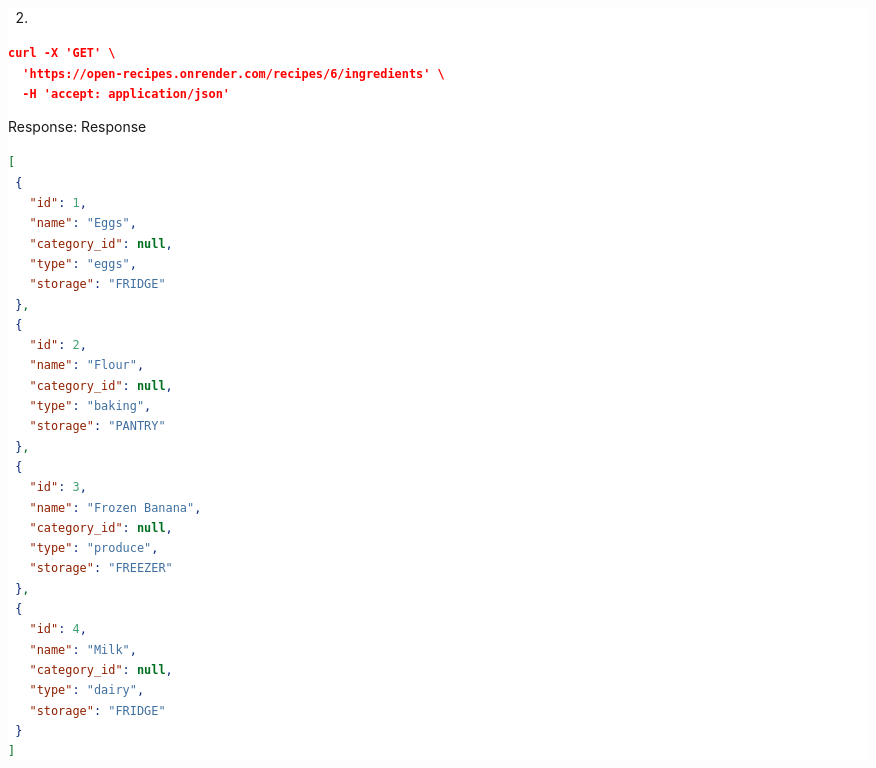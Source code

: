 
2. 
```json 
curl -X 'GET' \
  'https://open-recipes.onrender.com/recipes/6/ingredients' \
  -H 'accept: application/json'
```
Response:
Response
 ```json
[
  {
    "id": 1,
    "name": "Eggs",
    "category_id": null,
    "type": "eggs",
    "storage": "FRIDGE"
  },
  {
    "id": 2,
    "name": "Flour",
    "category_id": null,
    "type": "baking",
    "storage": "PANTRY"
  },
  {
    "id": 3,
    "name": "Frozen Banana",
    "category_id": null,
    "type": "produce",
    "storage": "FREEZER"
  },
  {
    "id": 4,
    "name": "Milk",
    "category_id": null,
    "type": "dairy",
    "storage": "FRIDGE"
  }
]
```